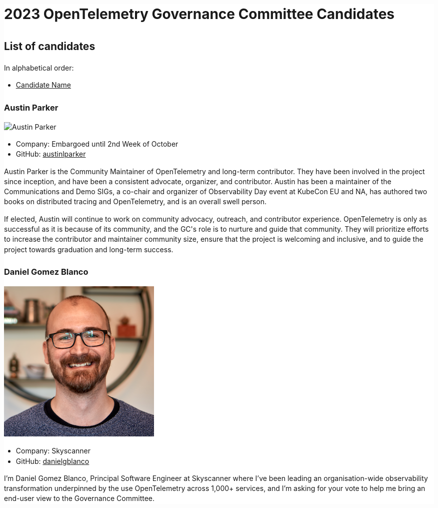 # 2023 OpenTelemetry Governance Committee Candidates

## List of candidates

In alphabetical order:

- [Candidate Name](#candidate-name)



### Austin Parker
![Austin Parker](static/austin-parker.jpg)

- Company: Embargoed until 2nd Week of October
- GitHub: [austinlparker](https://github.com/austinlparker)

Austin Parker is the Community Maintainer of OpenTelemetry and long-term
contributor. They have been involved in the project since inception, and have
been a consistent advocate, organizer, and contributor. Austin has been a
maintainer of the Communications and Demo SIGs, a co-chair and organizer of
Observability Day event at KubeCon EU and NA, has authored two books on
distributed tracing and OpenTelemetry, and is an overall swell person.

If elected, Austin will continue to work on community advocacy, outreach, and
contributor experience. OpenTelemetry is only as successful as it is because of
its community, and the GC's role is to nurture and guide that community. They
will prioritize efforts to increase the contributor and maintainer community
size, ensure that the project is welcoming and inclusive, and to guide the
project towards graduation and long-term success.

### Daniel Gomez Blanco
![Daniel Gomez Blanco](static/daniel-gomezblanco.png)
- Company: Skyscanner
- GitHub: [danielgblanco](https://github.com/danielgblanco)

I’m Daniel Gomez Blanco, Principal Software Engineer at Skyscanner where I’ve
been leading an organisation-wide observability transformation underpinned by
the use OpenTelemetry across 1,000+ services, and I’m asking for your vote to
help me bring an end-user view to the Governance Committee.
